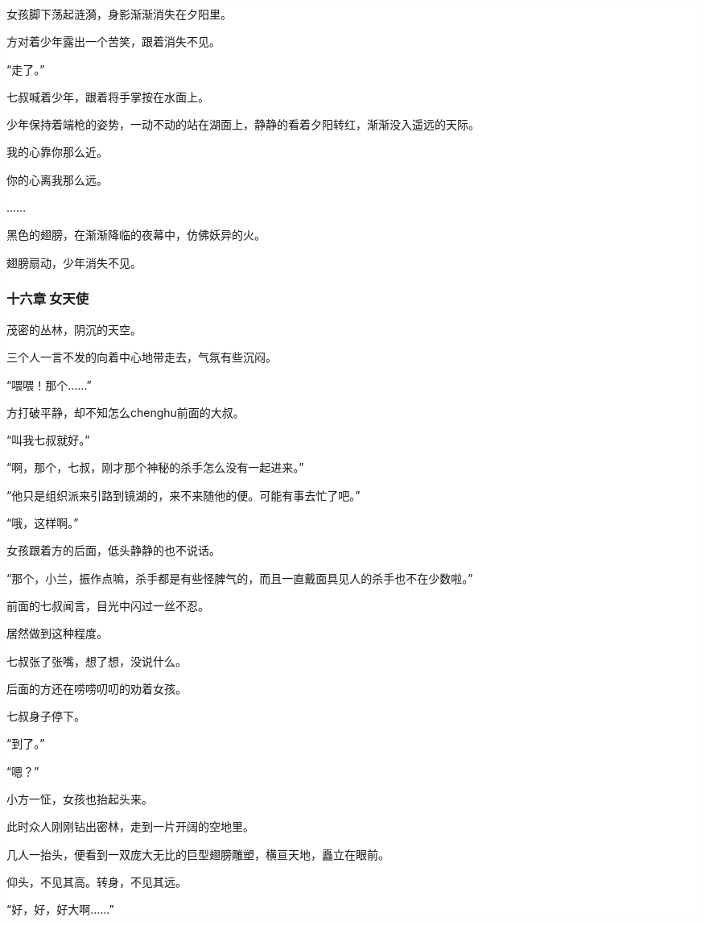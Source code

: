女孩脚下荡起涟漪，身影渐渐消失在夕阳里。

方对着少年露出一个苦笑，跟着消失不见。

“走了。”

七叔喊着少年，跟着将手掌按在水面上。

少年保持着端枪的姿势，一动不动的站在湖面上，静静的看着夕阳转红，渐渐没入遥远的天际。

我的心靠你那么近。

你的心离我那么远。

……

黑色的翅膀，在渐渐降临的夜幕中，仿佛妖异的火。

翅膀扇动，少年消失不见。

### 十六章 女天使

茂密的丛林，阴沉的天空。

三个人一言不发的向着中心地带走去，气氛有些沉闷。

“喂喂！那个……”

方打破平静，却不知怎么chenghu前面的大叔。

“叫我七叔就好。”

“啊，那个，七叔，刚才那个神秘的杀手怎么没有一起进来。”

“他只是组织派来引路到镜湖的，来不来随他的便。可能有事去忙了吧。”

“哦，这样啊。”

女孩跟着方的后面，低头静静的也不说话。

“那个，小兰，振作点嘛，杀手都是有些怪脾气的，而且一直戴面具见人的杀手也不在少数啦。”

前面的七叔闻言，目光中闪过一丝不忍。

居然做到这种程度。

七叔张了张嘴，想了想，没说什么。

后面的方还在唠唠叨叨的劝着女孩。

七叔身子停下。

“到了。”

“嗯？”

小方一怔，女孩也抬起头来。

此时众人刚刚钻出密林，走到一片开阔的空地里。

几人一抬头，便看到一双庞大无比的巨型翅膀雕塑，横亘天地，矗立在眼前。

仰头，不见其高。转身，不见其远。

“好，好，好大啊……”
